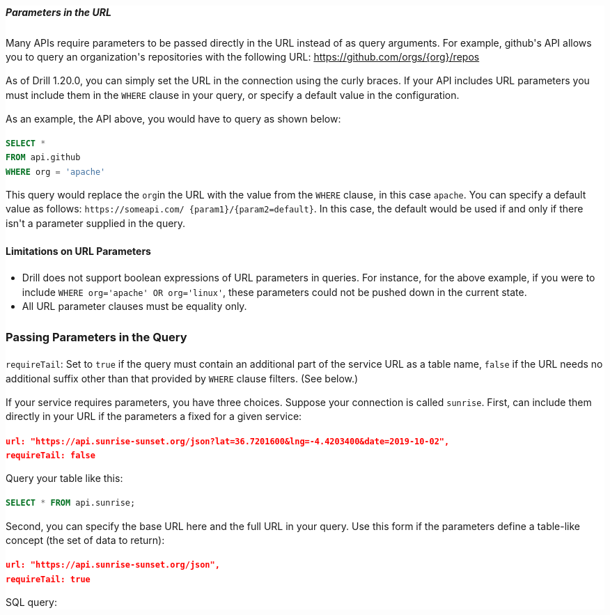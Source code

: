 ##### Parameters in the URL
Many APIs require parameters to be passed directly in the URL instead of as query arguments.  For example, github's API allows you to query an organization's repositories with the following
URL:  https://github.com/orgs/{org}/repos

As of Drill 1.20.0, you can simply set the URL in the connection using the curly braces.  If your API includes URL parameters you must include them in the `WHERE` clause in your
query, or specify a default value in the configuration.

As an example, the API above, you would have to query as shown below:

```sql
SELECT *
FROM api.github
WHERE org = 'apache'
```

This query would replace the `org`in the URL with the value from the `WHERE` clause, in this case `apache`.  You can specify a default value as follows:  `https://someapi.com/
{param1}/{param2=default}`.  In this case, the default would be used if and only if there isn't a parameter supplied in the query.

#### Limitations on URL Parameters
* Drill does not support boolean expressions of URL parameters in queries.  For instance, for the above example, if you were to include `WHERE org='apache' OR org='linux'`,
  these parameters could not be pushed down in the current state.
* All URL parameter clauses must be equality only.

### Passing Parameters in the Query
`requireTail`: Set to `true` if the query must contain an additional part of the service
URL as a table name, `false` if the URL needs no additional suffix other than that
provided by `WHERE` clause filters. (See below.)


If your service requires parameters, you have three choices. Suppose your connection is called
`sunrise`. First, can include them directly in your URL if the parameters a fixed for a given
service:

```json
url: "https://api.sunrise-sunset.org/json?lat=36.7201600&lng=-4.4203400&date=2019-10-02",
requireTail: false
```

Query your table like this:

```sql
SELECT * FROM api.sunrise;
```

Second, you can specify the base URL here and the full URL in your query. Use this form if the
parameters define a table-like concept (the set of data to return):

```json
url: "https://api.sunrise-sunset.org/json",
requireTail: true
```

SQL query:
